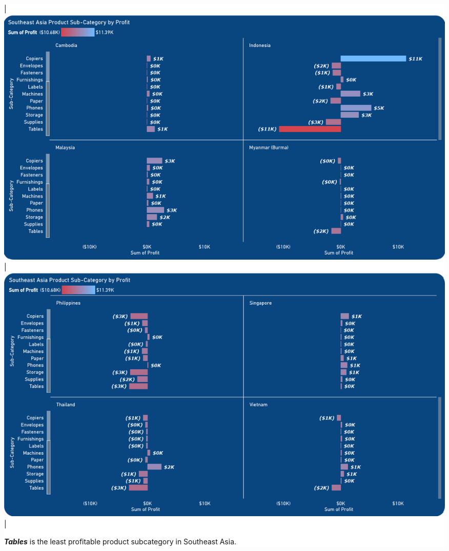 |![](southeast_asia_product_sub_category_1.png)| ![](southeast_asia_product_sub_category_2.png)  |

**_Tables_** is the least profitable product subcategory in Southeast Asia.
